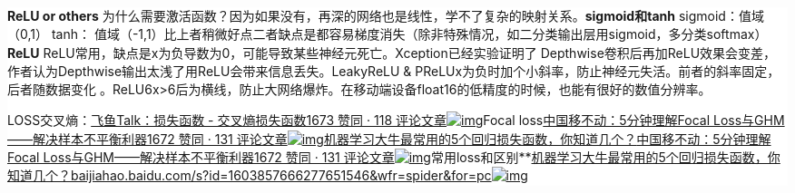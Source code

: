 **ReLU or others** 为什么需要激活函数？因为如果没有，再深的网络也是线性，学不了复杂的映射关系。**sigmoid和tanh** sigmoid：值域（0,1） tanh：      值域（-1,1）比上者稍微好点二者缺点是都容易梯度消失（除非特殊情况，如二分类输出层用sigmoid，多分类softmax）**ReLU** ReLU常用，缺点是x为负导数为0，可能导致某些神经元死亡。Xception已经实验证明了   Depthwise卷积后再加ReLU效果会变差，作者认为Depthwise输出太浅了用ReLU会带来信息丢失。LeakyReLU & PReLUx为负时加个小斜率，防止神经元失活。前者的斜率固定，后者随数据变化 。ReLU6x>6后为横线，防止大网络爆炸。在移动端设备float16的低精度的时候，也能有很好的数值分辨率。

LOSS交叉熵：[飞鱼Talk：损失函数 - 交叉熵损失函数1673 赞同 · 118 评论文章![img](https://xiaoguciu.oss-cn-beijing.aliyuncs.com/imgv2-8f3a8a11696f62e720bf6b860a1a6a76_180x120.jpg)](https://zhuanlan.zhihu.com/p/35709485)Focal loss[中国移不动：5分钟理解Focal Loss与GHM——解决样本不平衡利器1672 赞同 · 131 评论文章![img](https://xiaoguciu.oss-cn-beijing.aliyuncs.com/imgv2-24d633d8da3ada9c9e020dbd19017521_180x120.jpg)](https://zhuanlan.zhihu.com/p/80594704)[机器学习大牛最常用的5个回归损失函数，你知道几个？](https://baijiahao.baidu.com/s?id=1603857666277651546&wfr=spider&for=pc)[中国移不动：5分钟理解Focal Loss与GHM——解决样本不平衡利器1672 赞同 · 131 评论文章![img](https://pic2.zhimg.com/v2-24d633d8da3ada9c9e020dbd19017521_180x120.jpg)](https://zhuanlan.zhihu.com/p/80594704)常用loss和区别**[机器学习大牛最常用的5个回归损失函数，你知道几个？](https://baijiahao.baidu.com/s?id=1603857666277651546&wfr=spider&for=pc)[baijiahao.baidu.com/s?id=1603857666277651546&wfr=spider&for=pc![img](https://xiaoguciu.oss-cn-beijing.aliyuncs.com/imgv2-a777867a65349b137950290deb2f6525_180x120.jpg)](https://baijiahao.baidu.com/s?id=1603857666277651546&wfr=spider&for=pc)